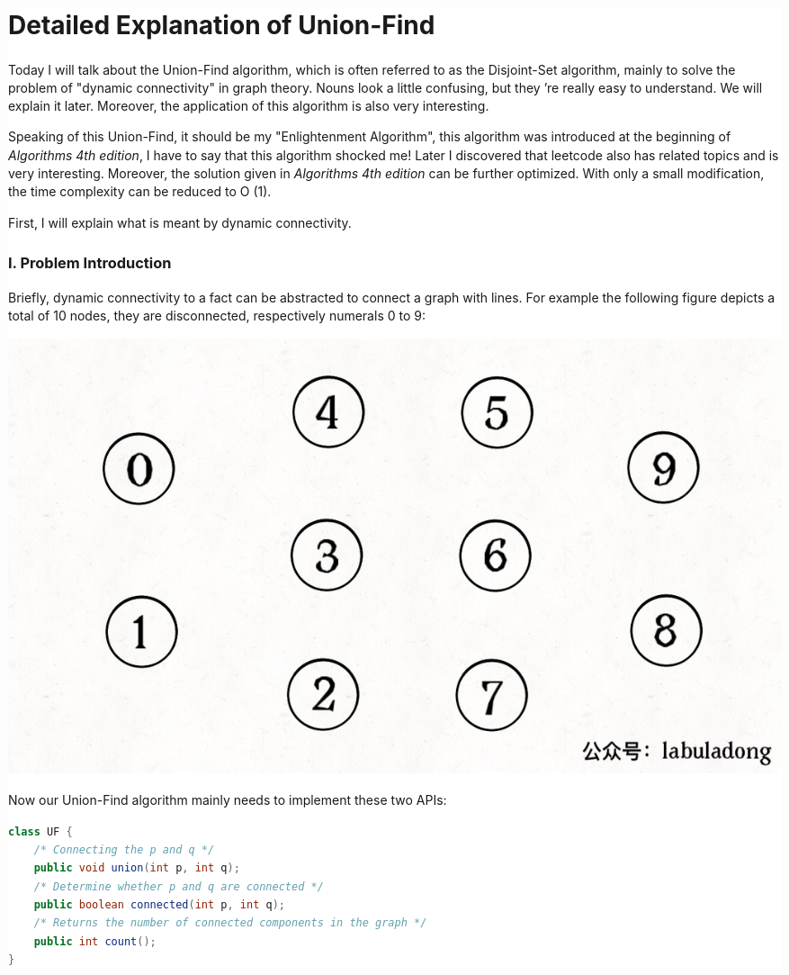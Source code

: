 # Detailed Explanation of Union-Find

Today I will talk about the Union-Find algorithm, which is often referred to as the Disjoint-Set algorithm, mainly to solve the problem of "dynamic connectivity" in graph theory. Nouns look a little confusing, but they ’re really easy to understand. We will explain it later. Moreover, the application of this algorithm is also very interesting.

Speaking of this Union-Find, it should be my "Enlightenment Algorithm", this algorithm was introduced at the beginning of *Algorithms 4th edition*, I have to say that this algorithm shocked me! Later I discovered that leetcode also has related topics and is very interesting. Moreover, the solution given in *Algorithms 4th edition* can be further optimized. With only a small modification, the time complexity can be reduced to O (1).


First, I will explain what is meant by dynamic connectivity.

### Ⅰ. Problem Introduction

Briefly, dynamic connectivity to a fact can be abstracted to connect a graph with lines. For example the following figure depicts a total of 10 nodes, they are disconnected, respectively numerals 0 to 9:

![](../pictures/unionfind/1.jpg)

Now our Union-Find algorithm mainly needs to implement these two APIs:

```java
class UF {
    /* Connecting the p and q */
    public void union(int p, int q);
    /* Determine whether p and q are connected */
    public boolean connected(int p, int q);
    /* Returns the number of connected components in the graph */
    public int count();
}
```
